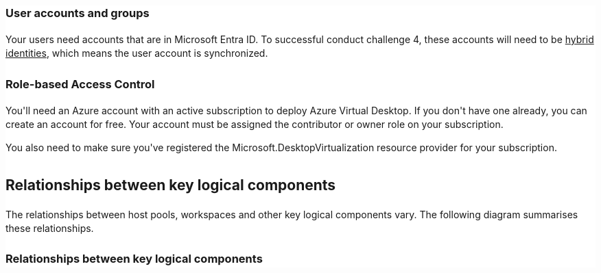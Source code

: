 ### User accounts and groups

Your users need accounts that are in Microsoft Entra ID. To successful conduct challenge 4, these accounts will need to be [hybrid identities](https://learn.microsoft.com/en-us/azure/active-directory/hybrid/whatis-hybrid-identity), which means the user account is synchronized. 


### Role-based Access Control

You'll need an Azure account with an active subscription to deploy Azure Virtual Desktop. If you don't have one already, you can create an account for free. Your account must be assigned the contributor or owner role on your subscription.

You also need to make sure you've registered the Microsoft.DesktopVirtualization resource provider for your subscription. 

## Relationships between key logical components
The relationships between host pools, workspaces and other key logical components vary. The following diagram summarises these relationships.

### Relationships between key logical components

